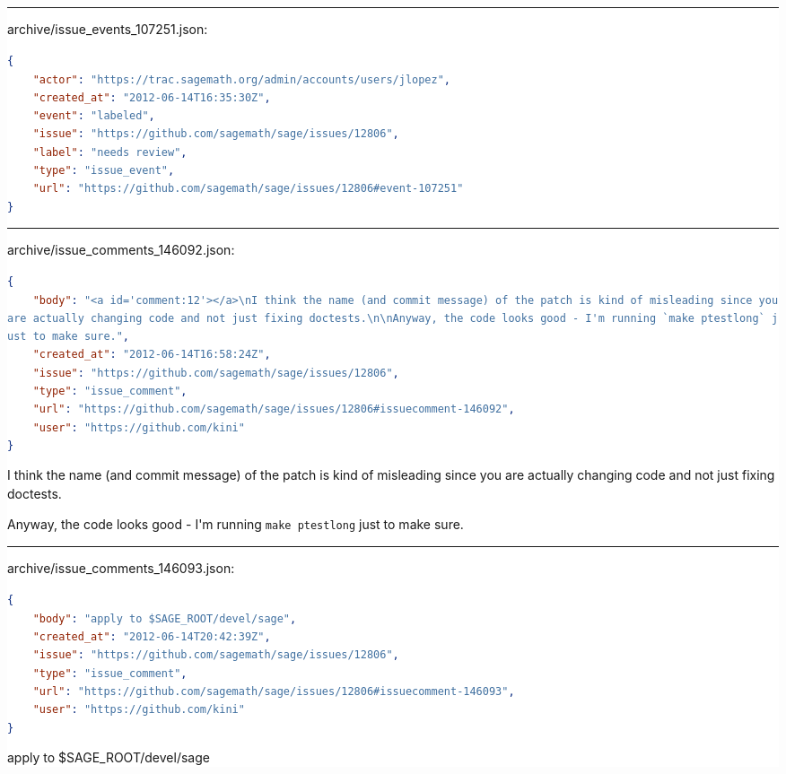 
---

archive/issue_events_107251.json:
```json
{
    "actor": "https://trac.sagemath.org/admin/accounts/users/jlopez",
    "created_at": "2012-06-14T16:35:30Z",
    "event": "labeled",
    "issue": "https://github.com/sagemath/sage/issues/12806",
    "label": "needs review",
    "type": "issue_event",
    "url": "https://github.com/sagemath/sage/issues/12806#event-107251"
}
```



---

archive/issue_comments_146092.json:
```json
{
    "body": "<a id='comment:12'></a>\nI think the name (and commit message) of the patch is kind of misleading since you are actually changing code and not just fixing doctests.\n\nAnyway, the code looks good - I'm running `make ptestlong` just to make sure.",
    "created_at": "2012-06-14T16:58:24Z",
    "issue": "https://github.com/sagemath/sage/issues/12806",
    "type": "issue_comment",
    "url": "https://github.com/sagemath/sage/issues/12806#issuecomment-146092",
    "user": "https://github.com/kini"
}
```

<a id='comment:12'></a>
I think the name (and commit message) of the patch is kind of misleading since you are actually changing code and not just fixing doctests.

Anyway, the code looks good - I'm running `make ptestlong` just to make sure.



---

archive/issue_comments_146093.json:
```json
{
    "body": "apply to $SAGE_ROOT/devel/sage",
    "created_at": "2012-06-14T20:42:39Z",
    "issue": "https://github.com/sagemath/sage/issues/12806",
    "type": "issue_comment",
    "url": "https://github.com/sagemath/sage/issues/12806#issuecomment-146093",
    "user": "https://github.com/kini"
}
```

apply to $SAGE_ROOT/devel/sage
